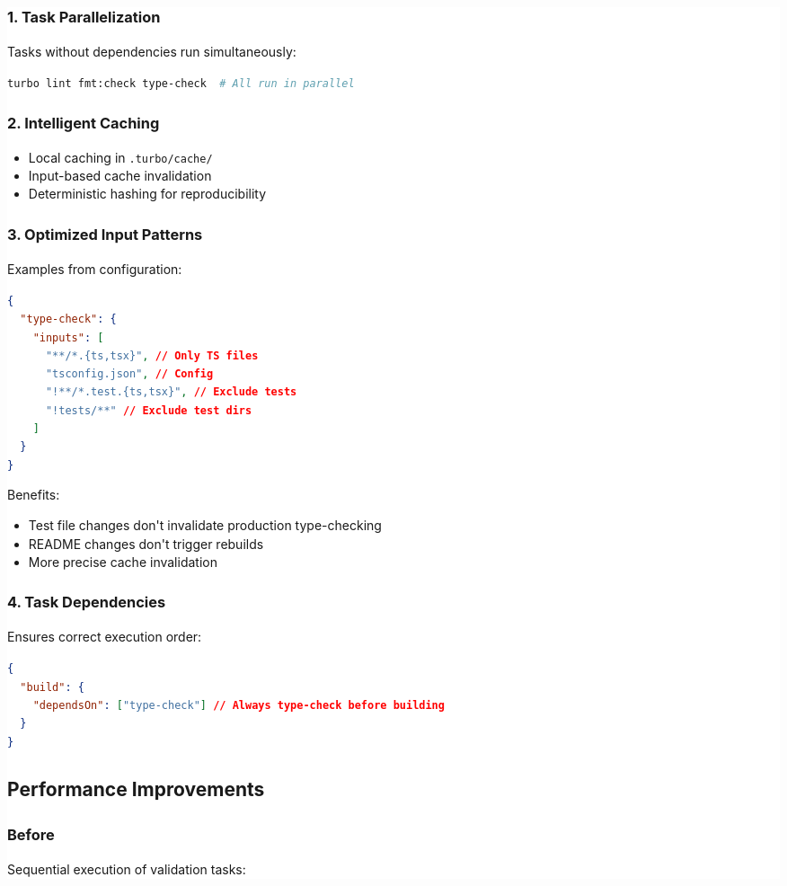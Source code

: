 ### 1. Task Parallelization

Tasks without dependencies run simultaneously:

```bash
turbo lint fmt:check type-check  # All run in parallel
```

### 2. Intelligent Caching

- Local caching in `.turbo/cache/`
- Input-based cache invalidation
- Deterministic hashing for reproducibility

### 3. Optimized Input Patterns

Examples from configuration:

```json
{
  "type-check": {
    "inputs": [
      "**/*.{ts,tsx}", // Only TS files
      "tsconfig.json", // Config
      "!**/*.test.{ts,tsx}", // Exclude tests
      "!tests/**" // Exclude test dirs
    ]
  }
}
```

Benefits:

- Test file changes don't invalidate production type-checking
- README changes don't trigger rebuilds
- More precise cache invalidation

### 4. Task Dependencies

Ensures correct execution order:

```json
{
  "build": {
    "dependsOn": ["type-check"] // Always type-check before building
  }
}
```

## Performance Improvements

### Before

Sequential execution of validation tasks:
